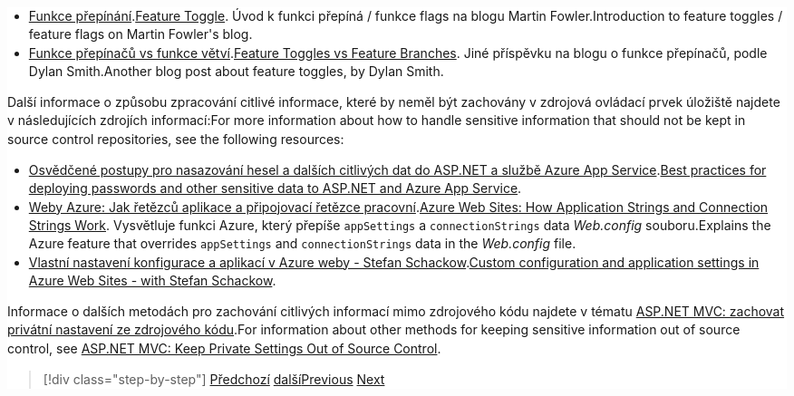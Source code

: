 - <span data-ttu-id="e8ca9-264">[Funkce přepínání](http://martinfowler.com/bliki/FeatureToggle.html).</span><span class="sxs-lookup"><span data-stu-id="e8ca9-264">[Feature Toggle](http://martinfowler.com/bliki/FeatureToggle.html).</span></span> <span data-ttu-id="e8ca9-265">Úvod k funkci přepíná / funkce flags na blogu Martin Fowler.</span><span class="sxs-lookup"><span data-stu-id="e8ca9-265">Introduction to feature toggles / feature flags on Martin Fowler's blog.</span></span>
- <span data-ttu-id="e8ca9-266">[Funkce přepínačů vs funkce větví](http://geekswithblogs.net/Optikal/archive/2013/02/10/152069.aspx).</span><span class="sxs-lookup"><span data-stu-id="e8ca9-266">[Feature Toggles vs Feature Branches](http://geekswithblogs.net/Optikal/archive/2013/02/10/152069.aspx).</span></span> <span data-ttu-id="e8ca9-267">Jiné příspěvku na blogu o funkce přepínačů, podle Dylan Smith.</span><span class="sxs-lookup"><span data-stu-id="e8ca9-267">Another blog post about feature toggles, by Dylan Smith.</span></span>

<span data-ttu-id="e8ca9-268">Další informace o způsobu zpracování citlivé informace, které by neměl být zachovány v zdrojová ovládací prvek úložiště najdete v následujících zdrojích informací:</span><span class="sxs-lookup"><span data-stu-id="e8ca9-268">For more information about how to handle sensitive information that should not be kept in source control repositories, see the following resources:</span></span>

- <span data-ttu-id="e8ca9-269">[Osvědčené postupy pro nasazování hesel a dalších citlivých dat do ASP.NET a službě Azure App Service](../../../../identity/overview/features-api/best-practices-for-deploying-passwords-and-other-sensitive-data-to-aspnet-and-azure.md).</span><span class="sxs-lookup"><span data-stu-id="e8ca9-269">[Best practices for deploying passwords and other sensitive data to ASP.NET and Azure App Service](../../../../identity/overview/features-api/best-practices-for-deploying-passwords-and-other-sensitive-data-to-aspnet-and-azure.md).</span></span>
- <span data-ttu-id="e8ca9-270">[Weby Azure: Jak řetězců aplikace a připojovací řetězce pracovní](https://azure.microsoft.com/blog/2013/07/17/windows-azure-web-sites-how-application-strings-and-connection-strings-work/).</span><span class="sxs-lookup"><span data-stu-id="e8ca9-270">[Azure Web Sites: How Application Strings and Connection Strings Work](https://azure.microsoft.com/blog/2013/07/17/windows-azure-web-sites-how-application-strings-and-connection-strings-work/).</span></span> <span data-ttu-id="e8ca9-271">Vysvětluje funkci Azure, který přepíše `appSettings` a `connectionStrings` data *Web.config* souboru.</span><span class="sxs-lookup"><span data-stu-id="e8ca9-271">Explains the Azure feature that overrides `appSettings` and `connectionStrings` data in the *Web.config* file.</span></span>
- <span data-ttu-id="e8ca9-272">[Vlastní nastavení konfigurace a aplikací v Azure weby - Stefan Schackow](https://azure.microsoft.com/documentation/videos/configuration-and-app-settings-of-azure-web-sites/).</span><span class="sxs-lookup"><span data-stu-id="e8ca9-272">[Custom configuration and application settings in Azure Web Sites - with Stefan Schackow](https://azure.microsoft.com/documentation/videos/configuration-and-app-settings-of-azure-web-sites/).</span></span>

<span data-ttu-id="e8ca9-273">Informace o dalších metodách pro zachování citlivých informací mimo zdrojového kódu najdete v tématu [ASP.NET MVC: zachovat privátní nastavení ze zdrojového kódu](http://typecastexception.com/post/2014/04/06/ASPNET-MVC-Keep-Private-Settings-Out-of-Source-Control.aspx).</span><span class="sxs-lookup"><span data-stu-id="e8ca9-273">For information about other methods for keeping sensitive information out of source control, see [ASP.NET MVC: Keep Private Settings Out of Source Control](http://typecastexception.com/post/2014/04/06/ASPNET-MVC-Keep-Private-Settings-Out-of-Source-Control.aspx).</span></span>

>[!div class="step-by-step"]
<span data-ttu-id="e8ca9-274">[Předchozí](automate-everything.md)
[další](continuous-integration-and-continuous-delivery.md)</span><span class="sxs-lookup"><span data-stu-id="e8ca9-274">[Previous](automate-everything.md)
[Next](continuous-integration-and-continuous-delivery.md)</span></span>
